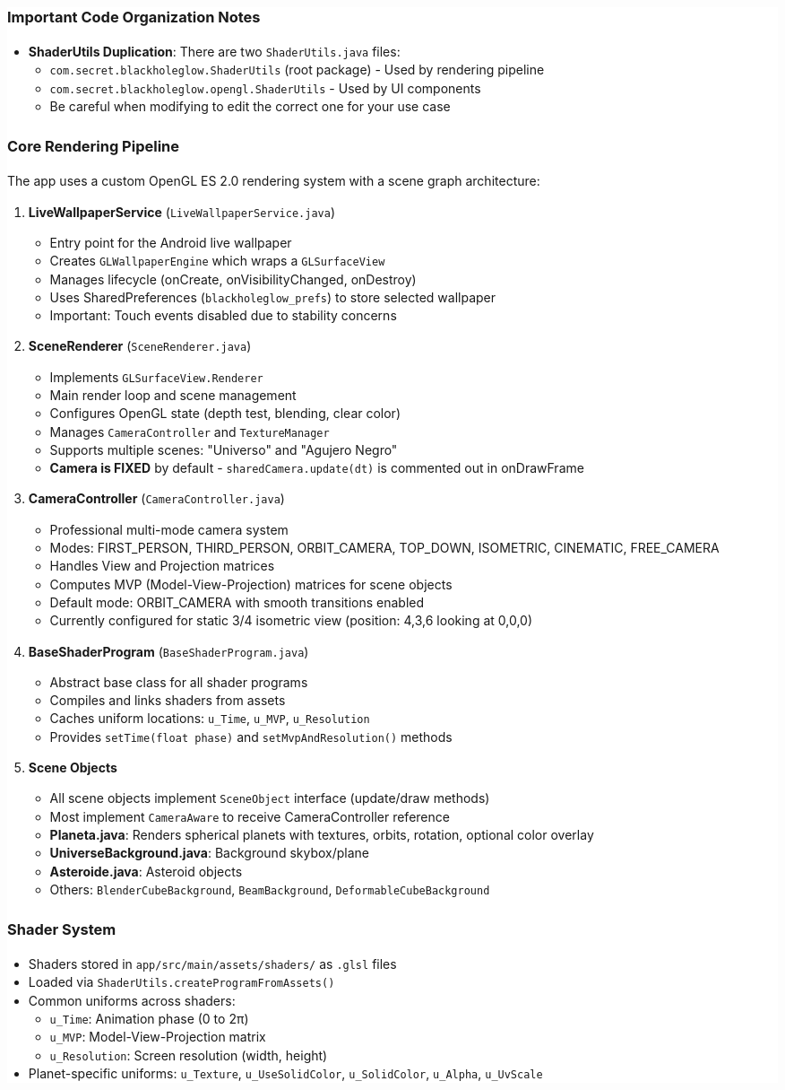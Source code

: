 ### Important Code Organization Notes

- **ShaderUtils Duplication**: There are two `ShaderUtils.java` files:
  - `com.secret.blackholeglow.ShaderUtils` (root package) - Used by rendering pipeline
  - `com.secret.blackholeglow.opengl.ShaderUtils` - Used by UI components
  - Be careful when modifying to edit the correct one for your use case

### Core Rendering Pipeline

The app uses a custom OpenGL ES 2.0 rendering system with a scene graph architecture:

1. **LiveWallpaperService** (`LiveWallpaperService.java`)
   - Entry point for the Android live wallpaper
   - Creates `GLWallpaperEngine` which wraps a `GLSurfaceView`
   - Manages lifecycle (onCreate, onVisibilityChanged, onDestroy)
   - Uses SharedPreferences (`blackholeglow_prefs`) to store selected wallpaper
   - Important: Touch events disabled due to stability concerns

2. **SceneRenderer** (`SceneRenderer.java`)
   - Implements `GLSurfaceView.Renderer`
   - Main render loop and scene management
   - Configures OpenGL state (depth test, blending, clear color)
   - Manages `CameraController` and `TextureManager`
   - Supports multiple scenes: "Universo" and "Agujero Negro"
   - **Camera is FIXED** by default - `sharedCamera.update(dt)` is commented out in onDrawFrame

3. **CameraController** (`CameraController.java`)
   - Professional multi-mode camera system
   - Modes: FIRST_PERSON, THIRD_PERSON, ORBIT_CAMERA, TOP_DOWN, ISOMETRIC, CINEMATIC, FREE_CAMERA
   - Handles View and Projection matrices
   - Computes MVP (Model-View-Projection) matrices for scene objects
   - Default mode: ORBIT_CAMERA with smooth transitions enabled
   - Currently configured for static 3/4 isometric view (position: 4,3,6 looking at 0,0,0)

4. **BaseShaderProgram** (`BaseShaderProgram.java`)
   - Abstract base class for all shader programs
   - Compiles and links shaders from assets
   - Caches uniform locations: `u_Time`, `u_MVP`, `u_Resolution`
   - Provides `setTime(float phase)` and `setMvpAndResolution()` methods

5. **Scene Objects**
   - All scene objects implement `SceneObject` interface (update/draw methods)
   - Most implement `CameraAware` to receive CameraController reference
   - **Planeta.java**: Renders spherical planets with textures, orbits, rotation, optional color overlay
   - **UniverseBackground.java**: Background skybox/plane
   - **Asteroide.java**: Asteroid objects
   - Others: `BlenderCubeBackground`, `BeamBackground`, `DeformableCubeBackground`

### Shader System

- Shaders stored in `app/src/main/assets/shaders/` as `.glsl` files
- Loaded via `ShaderUtils.createProgramFromAssets()`
- Common uniforms across shaders:
  - `u_Time`: Animation phase (0 to 2π)
  - `u_MVP`: Model-View-Projection matrix
  - `u_Resolution`: Screen resolution (width, height)
- Planet-specific uniforms: `u_Texture`, `u_UseSolidColor`, `u_SolidColor`, `u_Alpha`, `u_UvScale`
